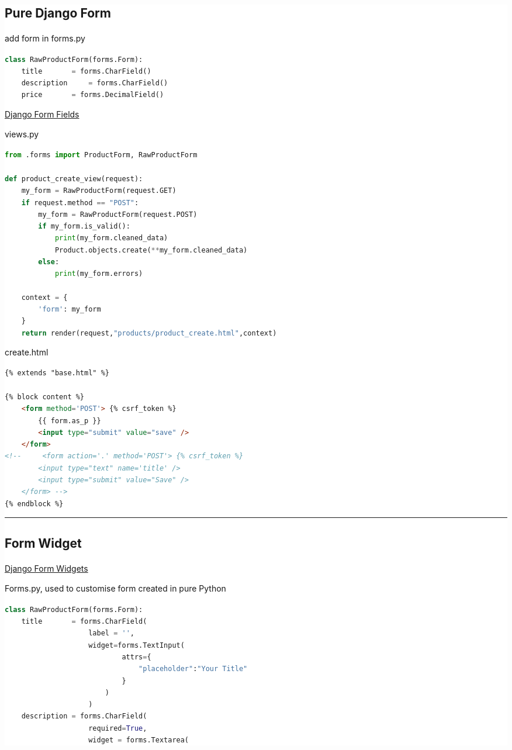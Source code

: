 ## Pure Django Form

add form in forms.py
```python
class RawProductForm(forms.Form):
	title 		= forms.CharField()
	description 	= forms.CharField()
	price		= forms.DecimalField()
```
[Django Form Fields](https://docs.djangoproject.com/en/2.2/ref/forms/fields/)

views.py
```python
from .forms import ProductForm, RawProductForm

def product_create_view(request):
	my_form = RawProductForm(request.GET)
	if request.method == "POST":
		my_form = RawProductForm(request.POST)
		if my_form.is_valid():
			print(my_form.cleaned_data)
			Product.objects.create(**my_form.cleaned_data)
		else:
			print(my_form.errors)

	context = {
		'form': my_form
	}
	return render(request,"products/product_create.html",context)
```
create.html
```html
{% extends "base.html" %}

{% block content %}
	<form method='POST'> {% csrf_token %}
        {{ form.as_p }}
        <input type="submit" value="save" />
    </form>
<!--     <form action='.' method='POST'> {% csrf_token %}
    	<input type="text" name='title' />
    	<input type="submit" value="Save" />
    </form> -->
{% endblock %}
```
---
## Form Widget
[Django Form Widgets](https://docs.djangoproject.com/en/2.2/ref/forms/widgets/)

Forms.py, used to customise form created in pure Python

```python
class RawProductForm(forms.Form):
	title 		= forms.CharField(
					label = '',
					widget=forms.TextInput(
							attrs={
								"placeholder":"Your Title"
							}
						)
					)
	description = forms.CharField(
					required=True,
					widget = forms.Textarea(
```